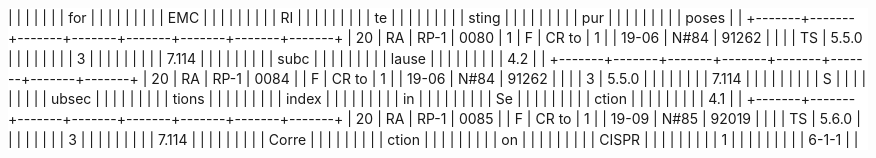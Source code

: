 |       |       |       |       |       |       | for   |       |
|       |       |       |       |       |       | EMC   |       |
|       |       |       |       |       |       | RI    |       |
|       |       |       |       |       |       | te    |       |
|       |       |       |       |       |       | sting |       |
|       |       |       |       |       |       | pur   |       |
|       |       |       |       |       |       | poses |       |
+-------+-------+-------+-------+-------+-------+-------+-------+
| 20    | RA    | RP-1  | 0080  | 1     | F     | CR to | 1     |
| 19-06 | N\#84 | 91262 |       |       |       | TS    | 5.5.0 |
|       |       |       |       |       |       | 3     |       |
|       |       |       |       |       |       | 7.114 |       |
|       |       |       |       |       |       | subc  |       |
|       |       |       |       |       |       | lause |       |
|       |       |       |       |       |       | 4.2   |       |
+-------+-------+-------+-------+-------+-------+-------+-------+
| 20    | RA    | RP-1  | 0084  |       | F     | CR to | 1     |
| 19-06 | N\#84 | 91262 |       |       |       | 3     | 5.5.0 |
|       |       |       |       |       |       | 7.114 |       |
|       |       |       |       |       |       | S     |       |
|       |       |       |       |       |       | ubsec |       |
|       |       |       |       |       |       | tions |       |
|       |       |       |       |       |       | index |       |
|       |       |       |       |       |       | in    |       |
|       |       |       |       |       |       | Se    |       |
|       |       |       |       |       |       | ction |       |
|       |       |       |       |       |       | 4.1   |       |
+-------+-------+-------+-------+-------+-------+-------+-------+
| 20    | RA    | RP-1  | 0085  |       | F     | CR to | 1     |
| 19-09 | N\#85 | 92019 |       |       |       | TS    | 5.6.0 |
|       |       |       |       |       |       | 3     |       |
|       |       |       |       |       |       | 7.114 |       |
|       |       |       |       |       |       | Corre |       |
|       |       |       |       |       |       | ction |       |
|       |       |       |       |       |       | on    |       |
|       |       |       |       |       |       | CISPR |       |
|       |       |       |       |       |       | 1     |       |
|       |       |       |       |       |       | 6-1-1 |       |